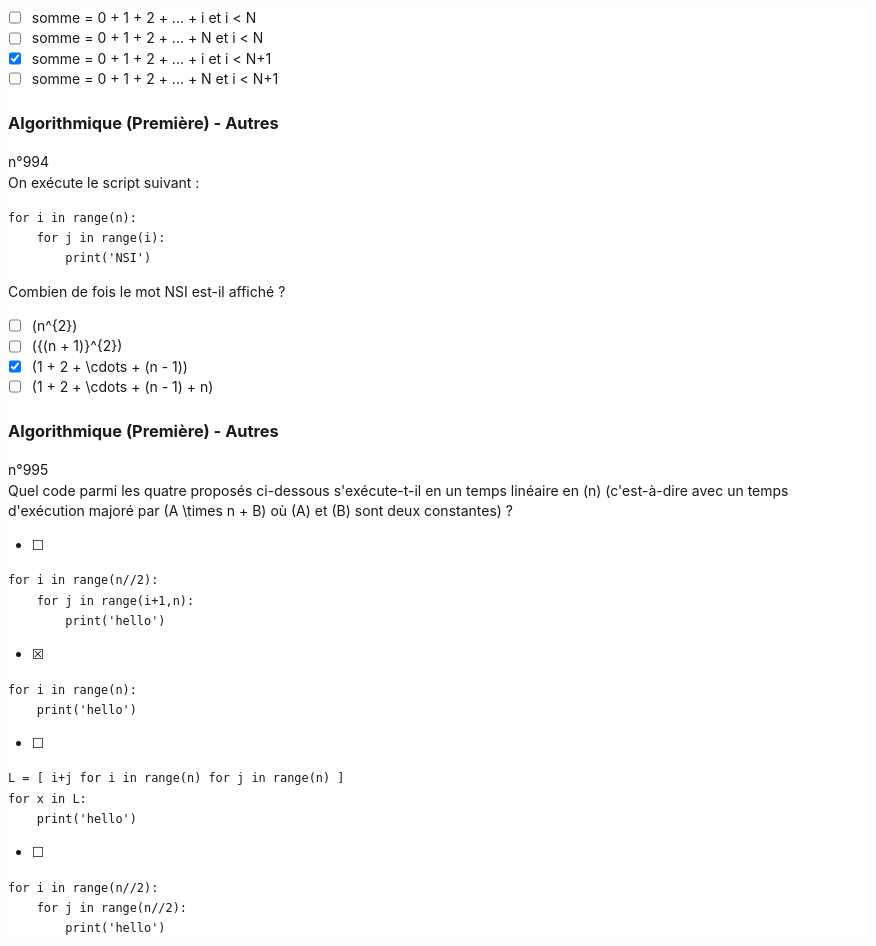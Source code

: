 - [ ] somme = 0 + 1 + 2 + ... + i    et    i &lt; N
- [ ] somme = 0 + 1 + 2 + ... + N    et    i &lt; N
- [X] somme = 0 + 1 + 2 + ... + i    et    i &lt; N+1
- [ ] somme = 0 + 1 + 2 + ... + N    et    i &lt; N+1

### Algorithmique (Première) - Autres
n°994
<br>
On exécute le script suivant :<br>
```{.quiz}
for i in range(n):
    for j in range(i):
        print('NSI')
```
Combien de fois le mot NSI est-il affiché ?



- [ ] \(n^{2}\)
- [ ] \({(n + 1)}^{2}\)
- [X] \(1 + 2 + \cdots + (n - 1)\)
- [ ] \(1 + 2 + \cdots + (n - 1) + n\)

### Algorithmique (Première) - Autres
n°995
<br>
Quel code parmi les quatre proposés ci-dessous s'exécute-t-il en un temps linéaire en \(n\) (c'est-à-dire avec un temps d'exécution majoré par \(A \times n + B\) où \(A\) et \(B\) sont deux constantes) ?



- [ ] 
```{.quiz}
for i in range(n//2):
    for j in range(i+1,n):
        print('hello')
```
- [X] 
```{.quiz}
for i in range(n):
    print('hello')
```
- [ ] 
```{.quiz}
L = [ i+j for i in range(n) for j in range(n) ]
for x in L:
    print('hello')
```
- [ ] 
```{.quiz}
for i in range(n//2):
    for j in range(n//2):
        print('hello')
```
